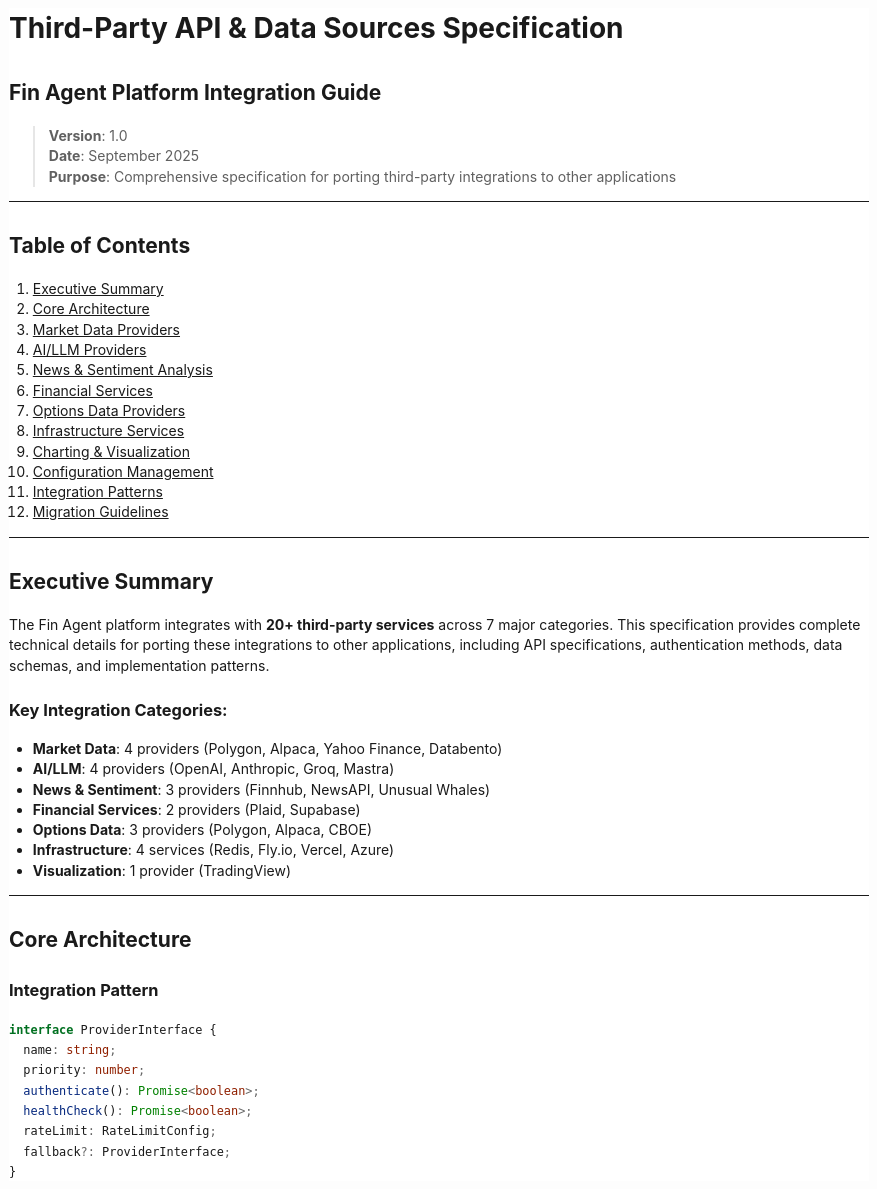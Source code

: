 # Third-Party API & Data Sources Specification
## Fin Agent Platform Integration Guide

> **Version**: 1.0  
> **Date**: September 2025  
> **Purpose**: Comprehensive specification for porting third-party integrations to other applications

---

## Table of Contents

1. [Executive Summary](#executive-summary)
2. [Core Architecture](#core-architecture)
3. [Market Data Providers](#market-data-providers)
4. [AI/LLM Providers](#aillm-providers)
5. [News & Sentiment Analysis](#news--sentiment-analysis)
6. [Financial Services](#financial-services)
7. [Options Data Providers](#options-data-providers)
8. [Infrastructure Services](#infrastructure-services)
9. [Charting & Visualization](#charting--visualization)
10. [Configuration Management](#configuration-management)
11. [Integration Patterns](#integration-patterns)
12. [Migration Guidelines](#migration-guidelines)

---

## Executive Summary

The Fin Agent platform integrates with **20+ third-party services** across 7 major categories. This specification provides complete technical details for porting these integrations to other applications, including API specifications, authentication methods, data schemas, and implementation patterns.

### Key Integration Categories:
- **Market Data**: 4 providers (Polygon, Alpaca, Yahoo Finance, Databento)
- **AI/LLM**: 4 providers (OpenAI, Anthropic, Groq, Mastra)
- **News & Sentiment**: 3 providers (Finnhub, NewsAPI, Unusual Whales)
- **Financial Services**: 2 providers (Plaid, Supabase)
- **Options Data**: 3 providers (Polygon, Alpaca, CBOE)
- **Infrastructure**: 4 services (Redis, Fly.io, Vercel, Azure)
- **Visualization**: 1 provider (TradingView)

---

## Core Architecture

### Integration Pattern
```typescript
interface ProviderInterface {
  name: string;
  priority: number;
  authenticate(): Promise<boolean>;
  healthCheck(): Promise<boolean>;
  rateLimit: RateLimitConfig;
  fallback?: ProviderInterface;
}
```

